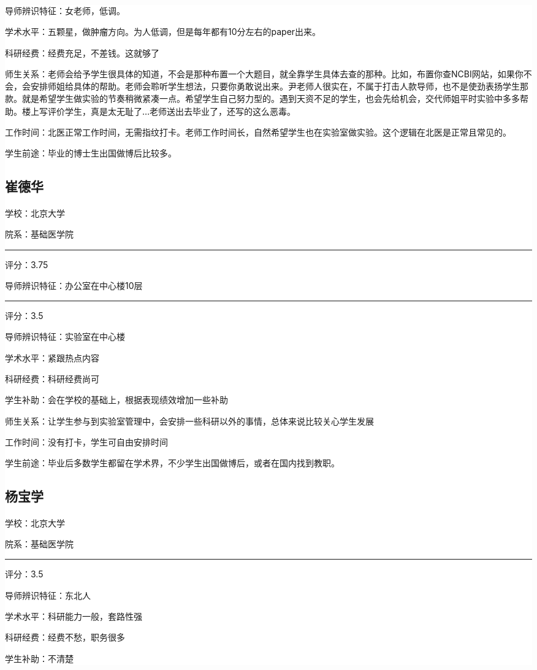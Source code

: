 导师辨识特征：女老师，低调。

学术水平：五颗星，做肿瘤方向。为人低调，但是每年都有10分左右的paper出来。

科研经费：经费充足，不差钱。这就够了

师生关系：老师会给予学生很具体的知道，不会是那种布置一个大题目，就全靠学生具体去查的那种。比如，布置你查NCBI网站，如果你不会，会安排师姐给具体的帮助。老师会聆听学生想法，只要你勇敢说出来。尹老师人很实在，不属于打击人款导师，也不是使劲表扬学生那款。就是希望学生做实验的节奏稍微紧凑一点。希望学生自己努力型的。遇到天资不足的学生，也会先给机会，交代师姐平时实验中多多帮助。楼上写评价学生，真是太无耻了…老师送出去毕业了，还写的这么恶毒。

工作时间：北医正常工作时间，无需指纹打卡。老师工作时间长，自然希望学生也在实验室做实验。这个逻辑在北医是正常且常见的。

学生前途：毕业的博士生出国做博后比较多。

## 崔德华

学校：北京大学

院系：基础医学院

* * *

评分：3.75

导师辨识特征：办公室在中心楼10层

* * *

评分：3.5

导师辨识特征：实验室在中心楼

学术水平：紧跟热点内容

科研经费：科研经费尚可

学生补助：会在学校的基础上，根据表现绩效增加一些补助

师生关系：让学生参与到实验室管理中，会安排一些科研以外的事情，总体来说比较关心学生发展

工作时间：没有打卡，学生可自由安排时间

学生前途：毕业后多数学生都留在学术界，不少学生出国做博后，或者在国内找到教职。

## 杨宝学

学校：北京大学

院系：基础医学院

* * *

评分：3.5

导师辨识特征：东北人

学术水平：科研能力一般，套路性强

科研经费：经费不愁，职务很多

学生补助：不清楚
